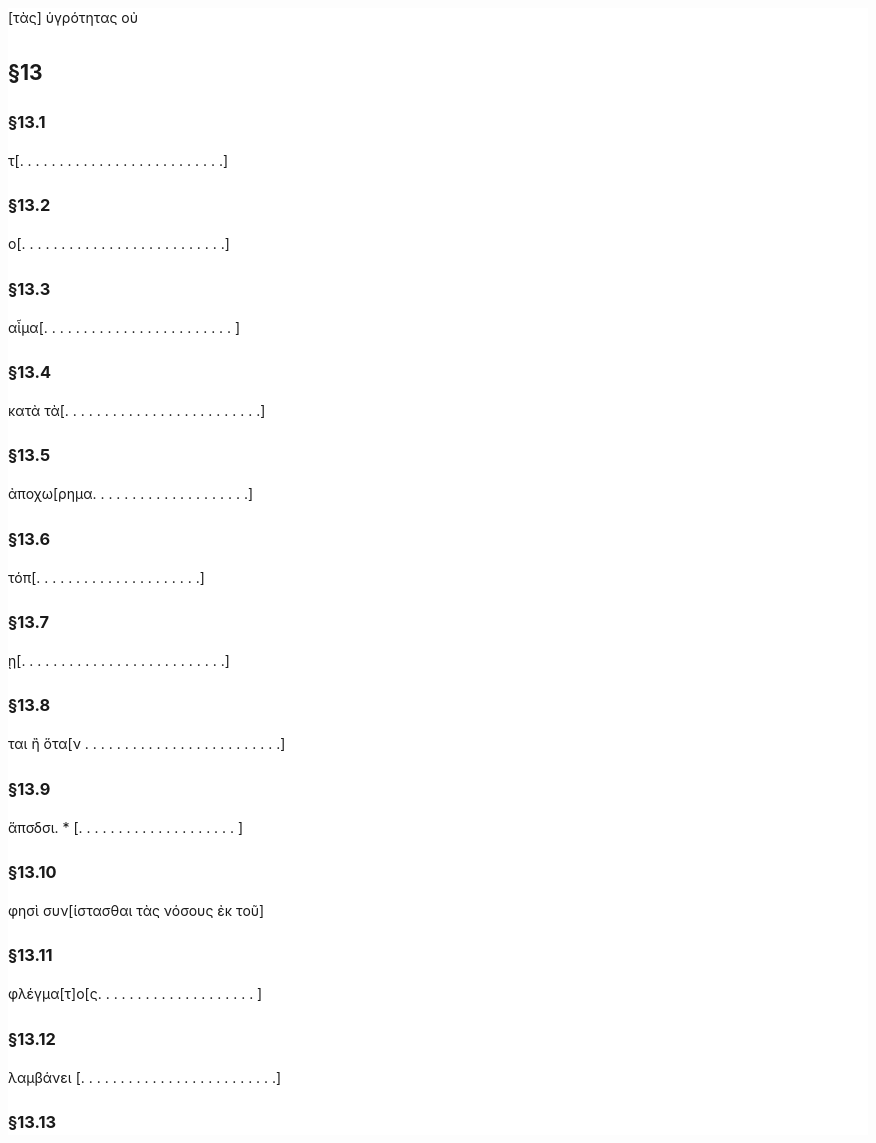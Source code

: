 [τὰς] ὑγρότητας οὐ  

## §13  

### §13.1  

τ[. . . . . . . . . . . . . . . . . . . . . . . . . .]  

### §13.2  

o[. . . . . . . . . . . . . . . . . . . . . . . . . .]  

### §13.3  

αἶμα[. . . . . . . . . . . . . . . . . . . . . . . . ]  

### §13.4  

κατὰ τὰ[. . . . . . . . . . . . . . . . . . . . . . . . .]  

### §13.5  

ἀποχω[ρημα. . . . . . . . . . . . . . . . . . . .]  

### §13.6  

τόπ[. . . . . . . . . . . . . . . . . . . . .]  

### §13.7  

ῃ[. . . . . . . . . . . . . . . . . . . . . . . . . .]  

### §13.8  

ται ἢ ὅτα[ν . . . . . . . . . . . . . . . . . . . . . . . . .]  

### §13.9  

ἅπσδσι. * [. . . . . . . . . . . . . . . . . . . . ]  

### §13.10  

φησὶ συν[ίστασθαι τὰς νόσους ἐκ τοῦ]  

### §13.11  

φλέγμα[τ]ο[ς. . . . . . . . . . . . . . . . . . . . ]  

### §13.12  

λαμβάνει [. . . . . . . . . . . . . . . . . . . . . . . . .]  

### §13.13  
